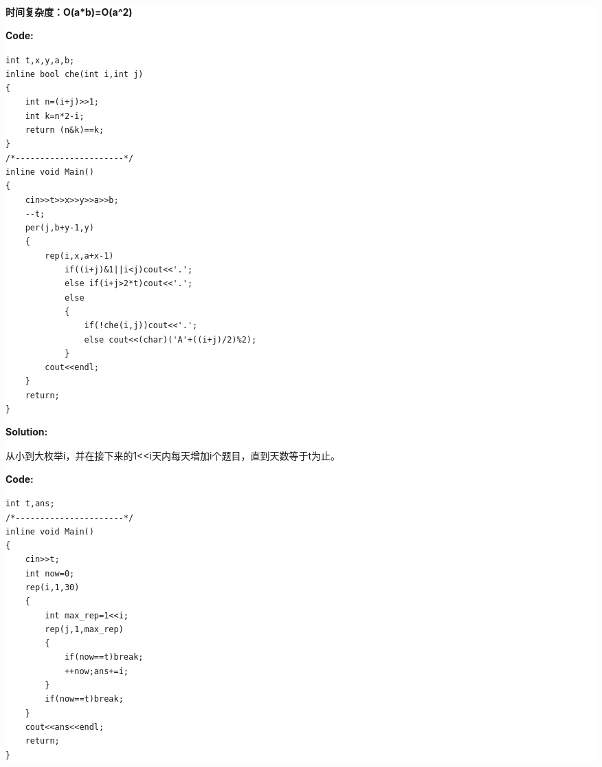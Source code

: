 **时间复杂度：O(a*b)=O(a^2)**

**Code:**

```
int t,x,y,a,b;
inline bool che(int i,int j)
{
	int n=(i+j)>>1;
	int k=n*2-i;
	return (n&k)==k;
}
/*----------------------*/
inline void Main()
{
	cin>>t>>x>>y>>a>>b;
	--t;
	per(j,b+y-1,y)
	{
		rep(i,x,a+x-1)
			if((i+j)&1||i<j)cout<<'.';
			else if(i+j>2*t)cout<<'.';
			else
			{
				if(!che(i,j))cout<<'.';
				else cout<<(char)('A'+((i+j)/2)%2);
			}
		cout<<endl;
	}
	return;
}
```

**Solution:**

从小到大枚举i，并在接下来的1<<i天内每天增加i个题目，直到天数等于t为止。

**Code:**

```
int t,ans;
/*----------------------*/
inline void Main()
{
	cin>>t;
	int now=0;
	rep(i,1,30)
	{
		int max_rep=1<<i;
		rep(j,1,max_rep)
		{
			if(now==t)break;
			++now;ans+=i;
		}
		if(now==t)break;
	}
	cout<<ans<<endl;
	return;
}
```
